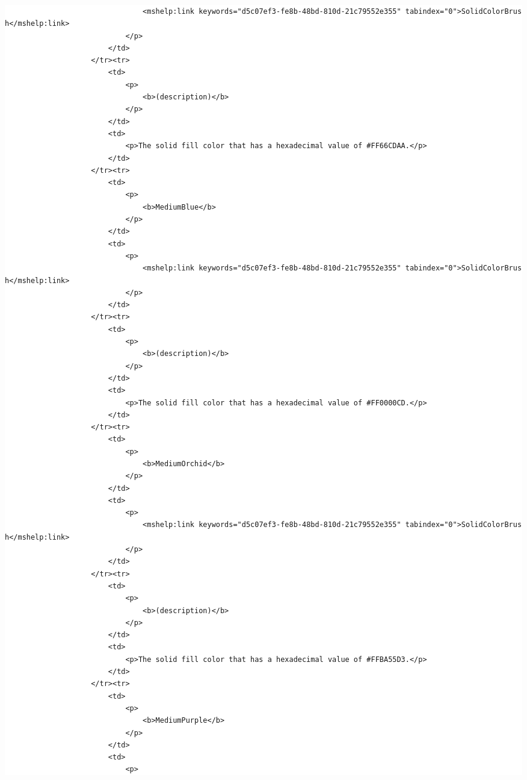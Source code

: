 									<mshelp:link keywords="d5c07ef3-fe8b-48bd-810d-21c79552e355" tabindex="0">SolidColorBrush</mshelp:link>
								</p>
							</td>
						</tr><tr>
							<td>
								<p>
									<b>(description)</b>
								</p>
							</td>
							<td>
								<p>The solid fill color that has a hexadecimal value of #FF66CDAA.</p>
							</td>
						</tr><tr>
							<td>
								<p>
									<b>MediumBlue</b>
								</p>
							</td>
							<td>
								<p>
									<mshelp:link keywords="d5c07ef3-fe8b-48bd-810d-21c79552e355" tabindex="0">SolidColorBrush</mshelp:link>
								</p>
							</td>
						</tr><tr>
							<td>
								<p>
									<b>(description)</b>
								</p>
							</td>
							<td>
								<p>The solid fill color that has a hexadecimal value of #FF0000CD.</p>
							</td>
						</tr><tr>
							<td>
								<p>
									<b>MediumOrchid</b>
								</p>
							</td>
							<td>
								<p>
									<mshelp:link keywords="d5c07ef3-fe8b-48bd-810d-21c79552e355" tabindex="0">SolidColorBrush</mshelp:link>
								</p>
							</td>
						</tr><tr>
							<td>
								<p>
									<b>(description)</b>
								</p>
							</td>
							<td>
								<p>The solid fill color that has a hexadecimal value of #FFBA55D3.</p>
							</td>
						</tr><tr>
							<td>
								<p>
									<b>MediumPurple</b>
								</p>
							</td>
							<td>
								<p>
